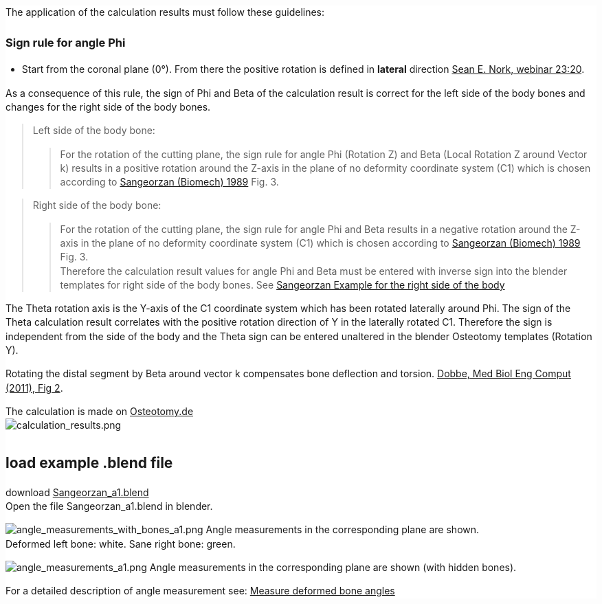 
The application of the calculation results must follow these guidelines:  

### Sign rule for angle Phi  
* Start from the coronal plane (0°). From there the positive rotation is defined in **lateral** direction [Sean E. Nork, webinar 23:20](#ref-3).


As a consequence of this rule, the sign of Phi and Beta of the calculation result is correct for the left side of the body bones and changes for the right side of the body bones.

>Left side of the body bone:  
>>For the rotation of the cutting plane, the sign rule for angle Phi (Rotation Z) and Beta (Local Rotation Z around Vector k) results in a positive rotation around the Z-axis in the plane of no deformity coordinate system (C1) which is chosen according to [Sangeorzan (Biomech) 1989](#ref-2) Fig. 3. 

>Right side of the body bone: 
>>For the rotation of the cutting plane, the sign rule for angle Phi and Beta results in a negative rotation around the Z-axis in the plane of no deformity coordinate system (C1) which is chosen according to [Sangeorzan (Biomech) 1989](#ref-2) Fig. 3.  
>>Therefore the calculation result values for angle Phi and Beta must be entered with inverse sign into the blender templates for right side of the body bones. 
> See [Sangeorzan Example for the right side of the body](#Sangeorzan-Example-for-the-right-side-of-the-body)

The Theta rotation axis is the Y-axis of the C1 coordinate system which has been rotated laterally around Phi. The sign of the Theta calculation result correlates with the positive rotation direction of Y in the laterally rotated C1. Therefore the sign is independent from the side of the body and the Theta sign can be entered unaltered in the blender Osteotomy templates (Rotation Y).

Rotating the distal segment by Beta around vector k compensates bone deflection and torsion. [Dobbe, Med Biol Eng Comput (2011), Fig 2](#ref-4).   


The calculation is made on [Osteotomy.de](https://osteotomy.de/)  
![calculation_results.png](templates/a1/calculation_results.png)  


 
## load example .blend file
download [Sangeorzan_a1.blend](http://81.169.231.230/home/uwe/osteotomy_op_planning/docs/templates/a1/Sangeorzan_a1.blend)  
Open the file Sangeorzan_a1.blend in blender.  

![angle_measurements_with_bones_a1.png](templates/a1/angle_measurements_with_bones_a1.png)
Angle measurements in the corresponding plane are shown.  
Deformed left bone: white. 
Sane right bone: green. 

![angle_measurements_a1.png](templates/a1/angle_measurements_a1.png)
Angle measurements in the corresponding plane are shown (with hidden bones).  
  
For a detailed description of angle measurement see: [Measure deformed bone angles](#Measure-deformed-bone-angles)
